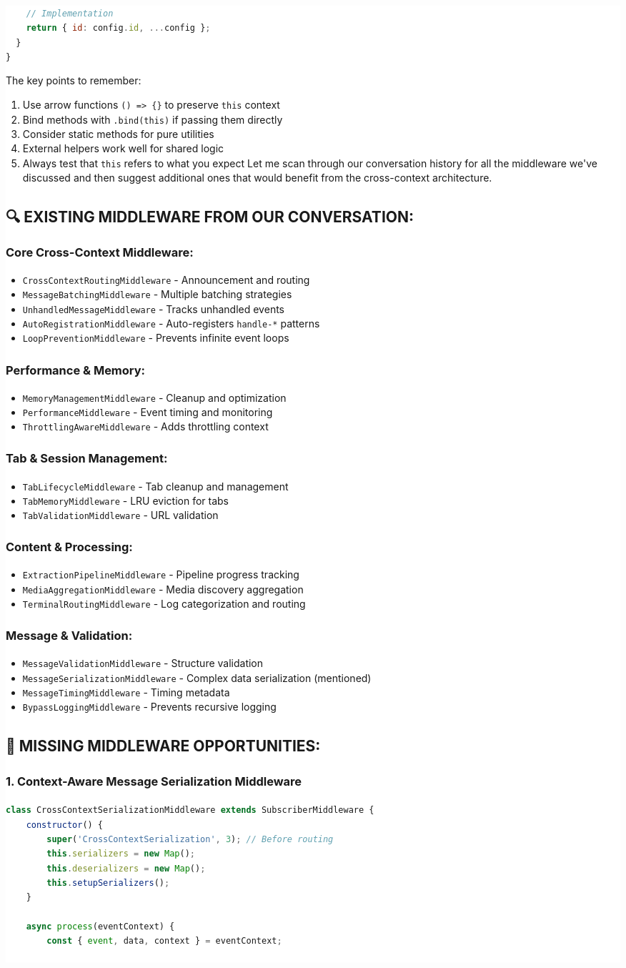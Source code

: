 ```javascript
    // Implementation
    return { id: config.id, ...config };
  }
}
```

The key points to remember:

1. Use arrow functions `() => {}` to preserve `this` context
2. Bind methods with `.bind(this)` if passing them directly
3. Consider static methods for pure utilities
4. External helpers work well for shared logic
5. Always test that `this` refers to what you expect
Let me scan through our conversation history for all the middleware we've discussed and then suggest additional ones that would benefit from the cross-context architecture.

## 🔍 **EXISTING MIDDLEWARE FROM OUR CONVERSATION:**

### **Core Cross-Context Middleware:**
- `CrossContextRoutingMiddleware` - Announcement and routing
- `MessageBatchingMiddleware` - Multiple batching strategies  
- `UnhandledMessageMiddleware` - Tracks unhandled events
- `AutoRegistrationMiddleware` - Auto-registers `handle-*` patterns
- `LoopPreventionMiddleware` - Prevents infinite event loops

### **Performance & Memory:**
- `MemoryManagementMiddleware` - Cleanup and optimization
- `PerformanceMiddleware` - Event timing and monitoring
- `ThrottlingAwareMiddleware` - Adds throttling context

### **Tab & Session Management:**
- `TabLifecycleMiddleware` - Tab cleanup and management
- `TabMemoryMiddleware` - LRU eviction for tabs
- `TabValidationMiddleware` - URL validation

### **Content & Processing:**
- `ExtractionPipelineMiddleware` - Pipeline progress tracking
- `MediaAggregationMiddleware` - Media discovery aggregation
- `TerminalRoutingMiddleware` - Log categorization and routing

### **Message & Validation:**
- `MessageValidationMiddleware` - Structure validation
- `MessageSerializationMiddleware` - Complex data serialization (mentioned)
- `MessageTimingMiddleware` - Timing metadata
- `BypassLoggingMiddleware` - Prevents recursive logging

## 🚀 **MISSING MIDDLEWARE OPPORTUNITIES:**

### **1. Context-Aware Message Serialization Middleware**
```javascript
class CrossContextSerializationMiddleware extends SubscriberMiddleware {
    constructor() {
        super('CrossContextSerialization', 3); // Before routing
        this.serializers = new Map();
        this.deserializers = new Map();
        this.setupSerializers();
    }
    
    async process(eventContext) {
        const { event, data, context } = eventContext;
        
```